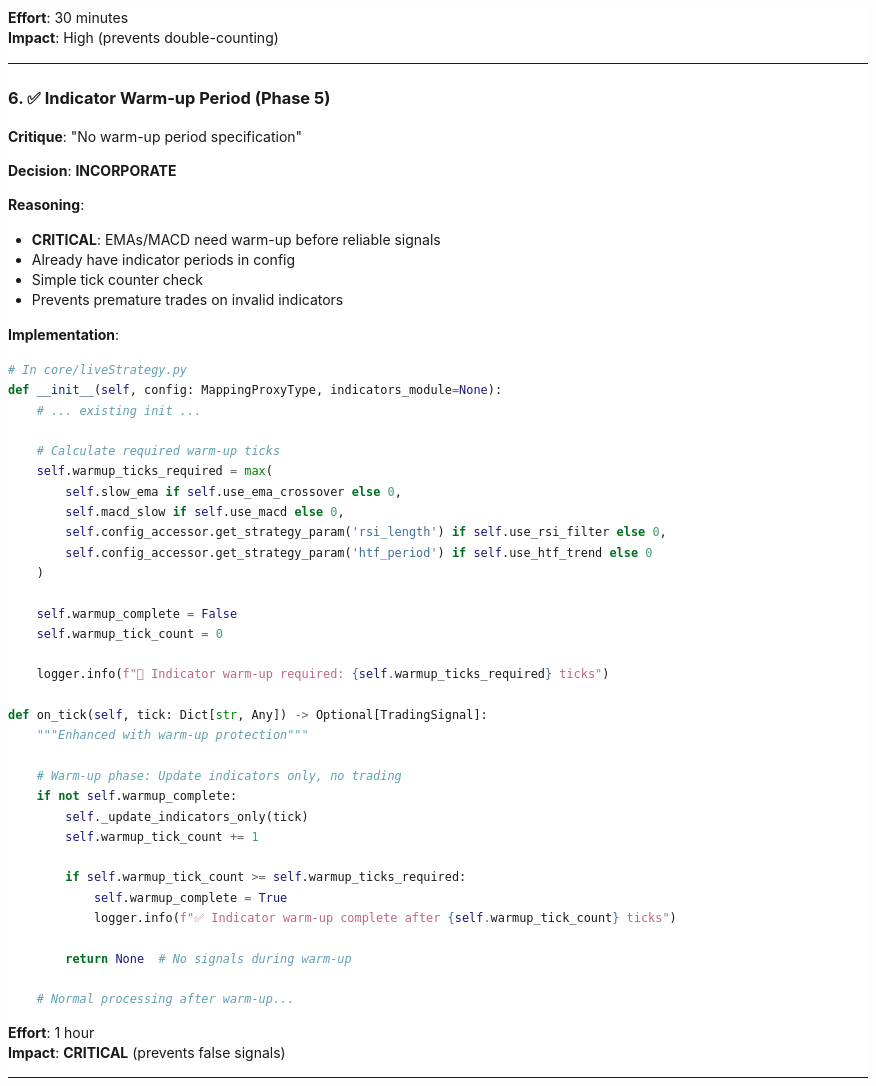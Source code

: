 **Effort**: 30 minutes  
**Impact**: High (prevents double-counting)

---

### 6. ✅ Indicator Warm-up Period (Phase 5)
**Critique**: "No warm-up period specification"

**Decision**: **INCORPORATE**

**Reasoning**:
- **CRITICAL**: EMAs/MACD need warm-up before reliable signals
- Already have indicator periods in config
- Simple tick counter check
- Prevents premature trades on invalid indicators

**Implementation**:
```python
# In core/liveStrategy.py
def __init__(self, config: MappingProxyType, indicators_module=None):
    # ... existing init ...
    
    # Calculate required warm-up ticks
    self.warmup_ticks_required = max(
        self.slow_ema if self.use_ema_crossover else 0,
        self.macd_slow if self.use_macd else 0,
        self.config_accessor.get_strategy_param('rsi_length') if self.use_rsi_filter else 0,
        self.config_accessor.get_strategy_param('htf_period') if self.use_htf_trend else 0
    )
    
    self.warmup_complete = False
    self.warmup_tick_count = 0
    
    logger.info(f"🔄 Indicator warm-up required: {self.warmup_ticks_required} ticks")

def on_tick(self, tick: Dict[str, Any]) -> Optional[TradingSignal]:
    """Enhanced with warm-up protection"""
    
    # Warm-up phase: Update indicators only, no trading
    if not self.warmup_complete:
        self._update_indicators_only(tick)
        self.warmup_tick_count += 1
        
        if self.warmup_tick_count >= self.warmup_ticks_required:
            self.warmup_complete = True
            logger.info(f"✅ Indicator warm-up complete after {self.warmup_tick_count} ticks")
        
        return None  # No signals during warm-up
    
    # Normal processing after warm-up...
```

**Effort**: 1 hour  
**Impact**: **CRITICAL** (prevents false signals)

---
